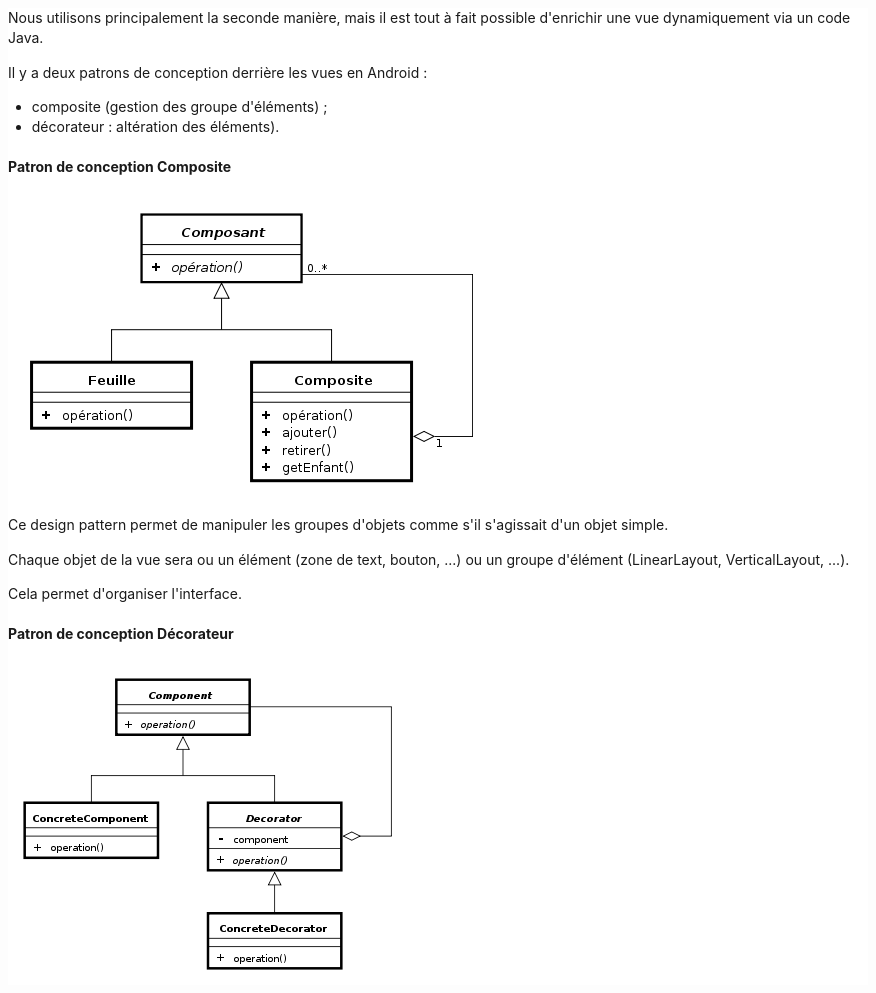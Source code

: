 Nous utilisons principalement la seconde manière, mais il est tout à fait possible d'enrichir une vue dynamiquement via un code Java.

Il y a deux patrons de conception derrière les vues en Android :
* composite (gestion des groupe d'éléments) ;
* décorateur : altération des éléments).

#### Patron de conception Composite

![Composite Pattern - Wikipédia](screens/2_pattern_composite.png)

Ce design pattern permet de manipuler les groupes d'objets comme s'il s'agissait d'un objet simple.

Chaque objet de la vue sera ou un élément (zone de text, bouton, ...) ou un groupe d'élément (LinearLayout, VerticalLayout, ...).

Cela permet d'organiser l'interface.

#### Patron de conception Décorateur

![Decorator Pattern - Wikipédia](screens/2_pattern_decorator.png)
